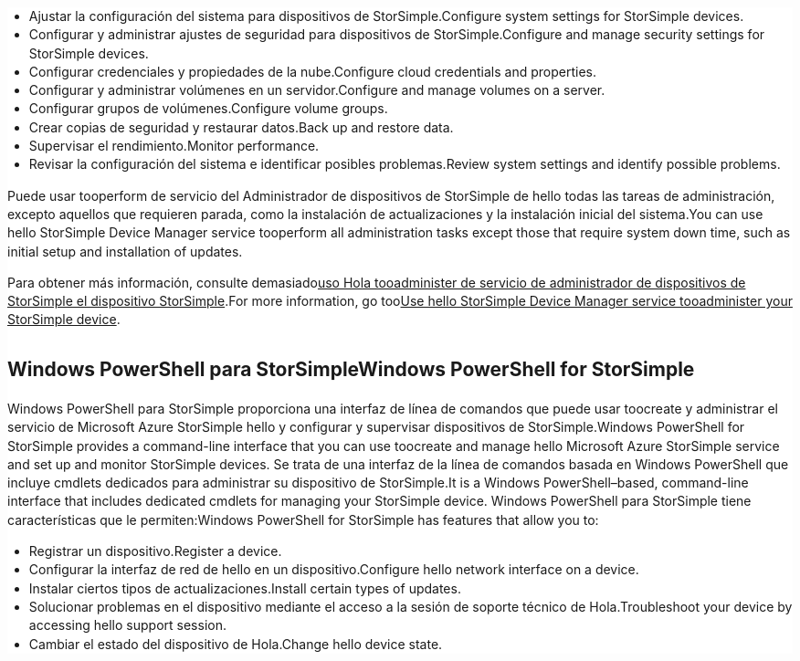 * <span data-ttu-id="1722f-211">Ajustar la configuración del sistema para dispositivos de StorSimple.</span><span class="sxs-lookup"><span data-stu-id="1722f-211">Configure system settings for StorSimple devices.</span></span>
* <span data-ttu-id="1722f-212">Configurar y administrar ajustes de seguridad para dispositivos de StorSimple.</span><span class="sxs-lookup"><span data-stu-id="1722f-212">Configure and manage security settings for StorSimple devices.</span></span>
* <span data-ttu-id="1722f-213">Configurar credenciales y propiedades de la nube.</span><span class="sxs-lookup"><span data-stu-id="1722f-213">Configure cloud credentials and properties.</span></span>
* <span data-ttu-id="1722f-214">Configurar y administrar volúmenes en un servidor.</span><span class="sxs-lookup"><span data-stu-id="1722f-214">Configure and manage volumes on a server.</span></span>
* <span data-ttu-id="1722f-215">Configurar grupos de volúmenes.</span><span class="sxs-lookup"><span data-stu-id="1722f-215">Configure volume groups.</span></span>
* <span data-ttu-id="1722f-216">Crear copias de seguridad y restaurar datos.</span><span class="sxs-lookup"><span data-stu-id="1722f-216">Back up and restore data.</span></span>
* <span data-ttu-id="1722f-217">Supervisar el rendimiento.</span><span class="sxs-lookup"><span data-stu-id="1722f-217">Monitor performance.</span></span>
* <span data-ttu-id="1722f-218">Revisar la configuración del sistema e identificar posibles problemas.</span><span class="sxs-lookup"><span data-stu-id="1722f-218">Review system settings and identify possible problems.</span></span>

<span data-ttu-id="1722f-219">Puede usar tooperform de servicio del Administrador de dispositivos de StorSimple de hello todas las tareas de administración, excepto aquellos que requieren parada, como la instalación de actualizaciones y la instalación inicial del sistema.</span><span class="sxs-lookup"><span data-stu-id="1722f-219">You can use hello StorSimple Device Manager service tooperform all administration tasks except those that require system down time, such as initial setup and installation of updates.</span></span>

<span data-ttu-id="1722f-220">Para obtener más información, consulte demasiado[uso Hola tooadminister de servicio de administrador de dispositivos de StorSimple el dispositivo StorSimple](storsimple-8000-manager-service-administration.md).</span><span class="sxs-lookup"><span data-stu-id="1722f-220">For more information, go too[Use hello StorSimple Device Manager service tooadminister your StorSimple device](storsimple-8000-manager-service-administration.md).</span></span>

## <a name="windows-powershell-for-storsimple"></a><span data-ttu-id="1722f-221">Windows PowerShell para StorSimple</span><span class="sxs-lookup"><span data-stu-id="1722f-221">Windows PowerShell for StorSimple</span></span>
<span data-ttu-id="1722f-222">Windows PowerShell para StorSimple proporciona una interfaz de línea de comandos que puede usar toocreate y administrar el servicio de Microsoft Azure StorSimple hello y configurar y supervisar dispositivos de StorSimple.</span><span class="sxs-lookup"><span data-stu-id="1722f-222">Windows PowerShell for StorSimple provides a command-line interface that you can use toocreate and manage hello Microsoft Azure StorSimple service and set up and monitor StorSimple devices.</span></span> <span data-ttu-id="1722f-223">Se trata de una interfaz de la línea de comandos basada en Windows PowerShell que incluye cmdlets dedicados para administrar su dispositivo de StorSimple.</span><span class="sxs-lookup"><span data-stu-id="1722f-223">It is a Windows PowerShell–based, command-line interface that includes dedicated cmdlets for managing your StorSimple device.</span></span> <span data-ttu-id="1722f-224">Windows PowerShell para StorSimple tiene características que le permiten:</span><span class="sxs-lookup"><span data-stu-id="1722f-224">Windows PowerShell for StorSimple has features that allow you to:</span></span>

* <span data-ttu-id="1722f-225">Registrar un dispositivo.</span><span class="sxs-lookup"><span data-stu-id="1722f-225">Register a device.</span></span>
* <span data-ttu-id="1722f-226">Configurar la interfaz de red de hello en un dispositivo.</span><span class="sxs-lookup"><span data-stu-id="1722f-226">Configure hello network interface on a device.</span></span>
* <span data-ttu-id="1722f-227">Instalar ciertos tipos de actualizaciones.</span><span class="sxs-lookup"><span data-stu-id="1722f-227">Install certain types of updates.</span></span>
* <span data-ttu-id="1722f-228">Solucionar problemas en el dispositivo mediante el acceso a la sesión de soporte técnico de Hola.</span><span class="sxs-lookup"><span data-stu-id="1722f-228">Troubleshoot your device by accessing hello support session.</span></span>
* <span data-ttu-id="1722f-229">Cambiar el estado del dispositivo de Hola.</span><span class="sxs-lookup"><span data-stu-id="1722f-229">Change hello device state.</span></span>
